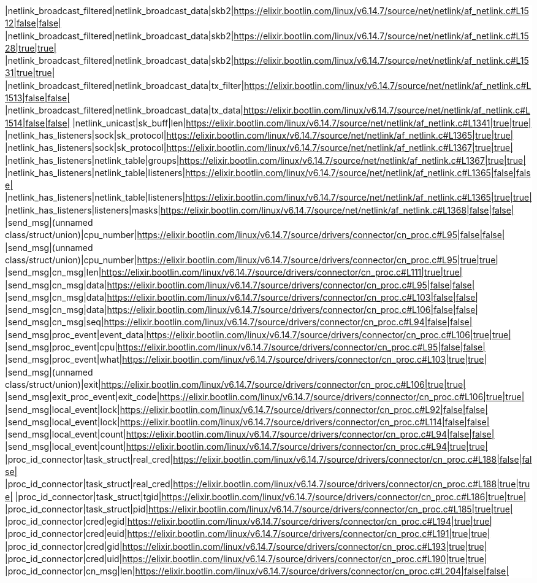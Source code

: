 |netlink_broadcast_filtered|netlink_broadcast_data|skb2|https://elixir.bootlin.com/linux/v6.14.7/source/net/netlink/af_netlink.c#L1512|false|false|
|netlink_broadcast_filtered|netlink_broadcast_data|skb2|https://elixir.bootlin.com/linux/v6.14.7/source/net/netlink/af_netlink.c#L1528|true|true|
|netlink_broadcast_filtered|netlink_broadcast_data|skb2|https://elixir.bootlin.com/linux/v6.14.7/source/net/netlink/af_netlink.c#L1531|true|true|
|netlink_broadcast_filtered|netlink_broadcast_data|tx_filter|https://elixir.bootlin.com/linux/v6.14.7/source/net/netlink/af_netlink.c#L1513|false|false|
|netlink_broadcast_filtered|netlink_broadcast_data|tx_data|https://elixir.bootlin.com/linux/v6.14.7/source/net/netlink/af_netlink.c#L1514|false|false|
|netlink_unicast|sk_buff|len|https://elixir.bootlin.com/linux/v6.14.7/source/net/netlink/af_netlink.c#L1341|true|true|
|netlink_has_listeners|sock|sk_protocol|https://elixir.bootlin.com/linux/v6.14.7/source/net/netlink/af_netlink.c#L1365|true|true|
|netlink_has_listeners|sock|sk_protocol|https://elixir.bootlin.com/linux/v6.14.7/source/net/netlink/af_netlink.c#L1367|true|true|
|netlink_has_listeners|netlink_table|groups|https://elixir.bootlin.com/linux/v6.14.7/source/net/netlink/af_netlink.c#L1367|true|true|
|netlink_has_listeners|netlink_table|listeners|https://elixir.bootlin.com/linux/v6.14.7/source/net/netlink/af_netlink.c#L1365|false|false|
|netlink_has_listeners|netlink_table|listeners|https://elixir.bootlin.com/linux/v6.14.7/source/net/netlink/af_netlink.c#L1365|true|true|
|netlink_has_listeners|listeners|masks|https://elixir.bootlin.com/linux/v6.14.7/source/net/netlink/af_netlink.c#L1368|false|false|
|send_msg|(unnamed class/struct/union)|cpu_number|https://elixir.bootlin.com/linux/v6.14.7/source/drivers/connector/cn_proc.c#L95|false|false|
|send_msg|(unnamed class/struct/union)|cpu_number|https://elixir.bootlin.com/linux/v6.14.7/source/drivers/connector/cn_proc.c#L95|true|true|
|send_msg|cn_msg|len|https://elixir.bootlin.com/linux/v6.14.7/source/drivers/connector/cn_proc.c#L111|true|true|
|send_msg|cn_msg|data|https://elixir.bootlin.com/linux/v6.14.7/source/drivers/connector/cn_proc.c#L95|false|false|
|send_msg|cn_msg|data|https://elixir.bootlin.com/linux/v6.14.7/source/drivers/connector/cn_proc.c#L103|false|false|
|send_msg|cn_msg|data|https://elixir.bootlin.com/linux/v6.14.7/source/drivers/connector/cn_proc.c#L106|false|false|
|send_msg|cn_msg|seq|https://elixir.bootlin.com/linux/v6.14.7/source/drivers/connector/cn_proc.c#L94|false|false|
|send_msg|proc_event|event_data|https://elixir.bootlin.com/linux/v6.14.7/source/drivers/connector/cn_proc.c#L106|true|true|
|send_msg|proc_event|cpu|https://elixir.bootlin.com/linux/v6.14.7/source/drivers/connector/cn_proc.c#L95|false|false|
|send_msg|proc_event|what|https://elixir.bootlin.com/linux/v6.14.7/source/drivers/connector/cn_proc.c#L103|true|true|
|send_msg|(unnamed class/struct/union)|exit|https://elixir.bootlin.com/linux/v6.14.7/source/drivers/connector/cn_proc.c#L106|true|true|
|send_msg|exit_proc_event|exit_code|https://elixir.bootlin.com/linux/v6.14.7/source/drivers/connector/cn_proc.c#L106|true|true|
|send_msg|local_event|lock|https://elixir.bootlin.com/linux/v6.14.7/source/drivers/connector/cn_proc.c#L92|false|false|
|send_msg|local_event|lock|https://elixir.bootlin.com/linux/v6.14.7/source/drivers/connector/cn_proc.c#L114|false|false|
|send_msg|local_event|count|https://elixir.bootlin.com/linux/v6.14.7/source/drivers/connector/cn_proc.c#L94|false|false|
|send_msg|local_event|count|https://elixir.bootlin.com/linux/v6.14.7/source/drivers/connector/cn_proc.c#L94|true|true|
|proc_id_connector|task_struct|real_cred|https://elixir.bootlin.com/linux/v6.14.7/source/drivers/connector/cn_proc.c#L188|false|false|
|proc_id_connector|task_struct|real_cred|https://elixir.bootlin.com/linux/v6.14.7/source/drivers/connector/cn_proc.c#L188|true|true|
|proc_id_connector|task_struct|tgid|https://elixir.bootlin.com/linux/v6.14.7/source/drivers/connector/cn_proc.c#L186|true|true|
|proc_id_connector|task_struct|pid|https://elixir.bootlin.com/linux/v6.14.7/source/drivers/connector/cn_proc.c#L185|true|true|
|proc_id_connector|cred|egid|https://elixir.bootlin.com/linux/v6.14.7/source/drivers/connector/cn_proc.c#L194|true|true|
|proc_id_connector|cred|euid|https://elixir.bootlin.com/linux/v6.14.7/source/drivers/connector/cn_proc.c#L191|true|true|
|proc_id_connector|cred|gid|https://elixir.bootlin.com/linux/v6.14.7/source/drivers/connector/cn_proc.c#L193|true|true|
|proc_id_connector|cred|uid|https://elixir.bootlin.com/linux/v6.14.7/source/drivers/connector/cn_proc.c#L190|true|true|
|proc_id_connector|cn_msg|len|https://elixir.bootlin.com/linux/v6.14.7/source/drivers/connector/cn_proc.c#L204|false|false|